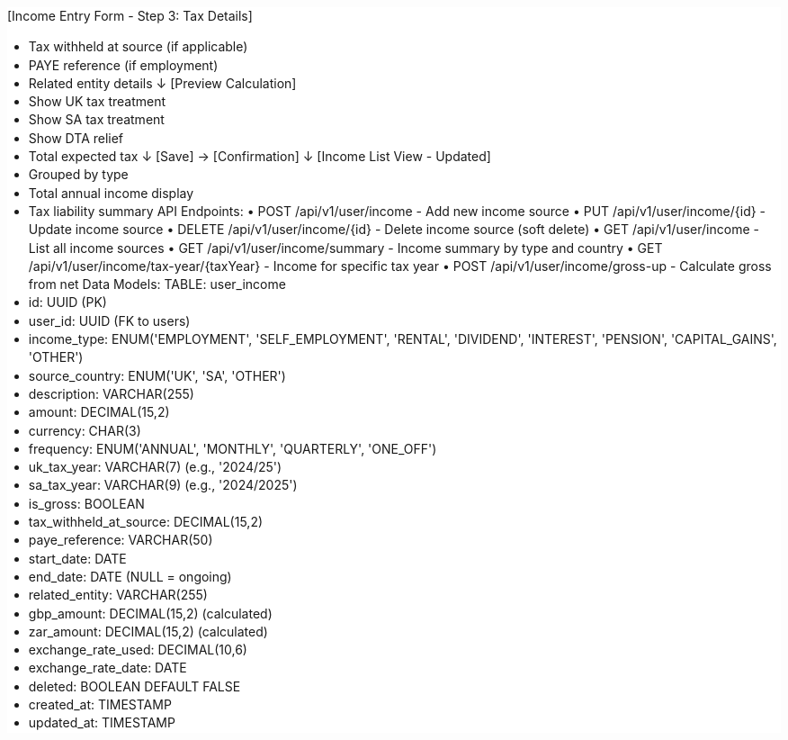 [Income Entry Form - Step 3: Tax Details]
  - Tax withheld at source (if applicable)
  - PAYE reference (if employment)
  - Related entity details
     ↓
[Preview Calculation]
  - Show UK tax treatment
  - Show SA tax treatment
  - Show DTA relief
  - Total expected tax
     ↓
[Save] → [Confirmation]
     ↓
[Income List View - Updated]
  - Grouped by type
  - Total annual income display
  - Tax liability summary
API Endpoints:
•	POST /api/v1/user/income - Add new income source
•	PUT /api/v1/user/income/{id} - Update income source
•	DELETE /api/v1/user/income/{id} - Delete income source (soft delete)
•	GET /api/v1/user/income - List all income sources
•	GET /api/v1/user/income/summary - Income summary by type and country
•	GET /api/v1/user/income/tax-year/{taxYear} - Income for specific tax year
•	POST /api/v1/user/income/gross-up - Calculate gross from net
Data Models:
TABLE: user_income
- id: UUID (PK)
- user_id: UUID (FK to users)
- income_type: ENUM('EMPLOYMENT', 'SELF_EMPLOYMENT', 'RENTAL', 'DIVIDEND', 
                    'INTEREST', 'PENSION', 'CAPITAL_GAINS', 'OTHER')
- source_country: ENUM('UK', 'SA', 'OTHER')
- description: VARCHAR(255)
- amount: DECIMAL(15,2)
- currency: CHAR(3)
- frequency: ENUM('ANNUAL', 'MONTHLY', 'QUARTERLY', 'ONE_OFF')
- uk_tax_year: VARCHAR(7) (e.g., '2024/25')
- sa_tax_year: VARCHAR(9) (e.g., '2024/2025')
- is_gross: BOOLEAN
- tax_withheld_at_source: DECIMAL(15,2)
- paye_reference: VARCHAR(50)
- start_date: DATE
- end_date: DATE (NULL = ongoing)
- related_entity: VARCHAR(255)
- gbp_amount: DECIMAL(15,2) (calculated)
- zar_amount: DECIMAL(15,2) (calculated)
- exchange_rate_used: DECIMAL(10,6)
- exchange_rate_date: DATE
- deleted: BOOLEAN DEFAULT FALSE
- created_at: TIMESTAMP
- updated_at: TIMESTAMP
